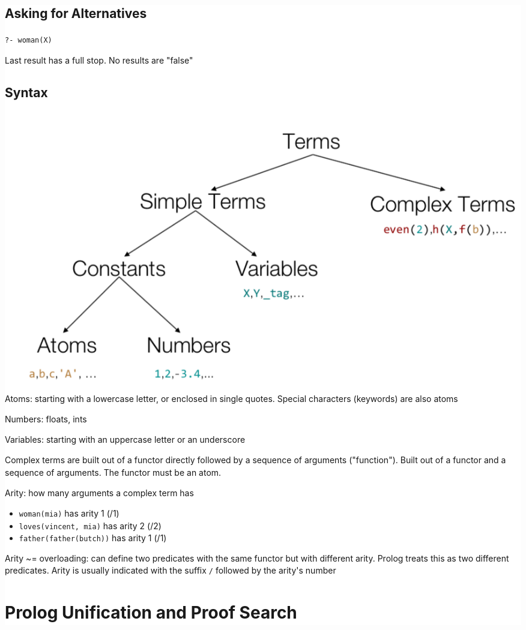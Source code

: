 ## Asking for Alternatives

`?- woman(X)`

Last result has a full stop. No results are "false"

## Syntax

![image-20190111104133282](Bilder/image-20190111104133282.png)

Atoms: starting with a lowercase letter, or enclosed in single quotes. Special characters (keywords) are also atoms

Numbers: floats, ints

Variables: starting with an uppercase letter or an underscore

Complex terms are built out of a functor directly followed by a sequence of arguments ("function"). Built out of a functor and a sequence of arguments. The functor must be an atom.

Arity: how many arguments a complex term has

* `woman(mia)` has arity 1 (/1)
* `loves(vincent, mia)` has arity 2 (/2)
* `father(father(butch))` has arity 1 (/1)

Arity ~= overloading: can define two predicates with the same functor but with different arity. Prolog treats this as two different predicates. Arity is usually indicated with the suffix `/` followed by the arity's number

# Prolog Unification and Proof Search
